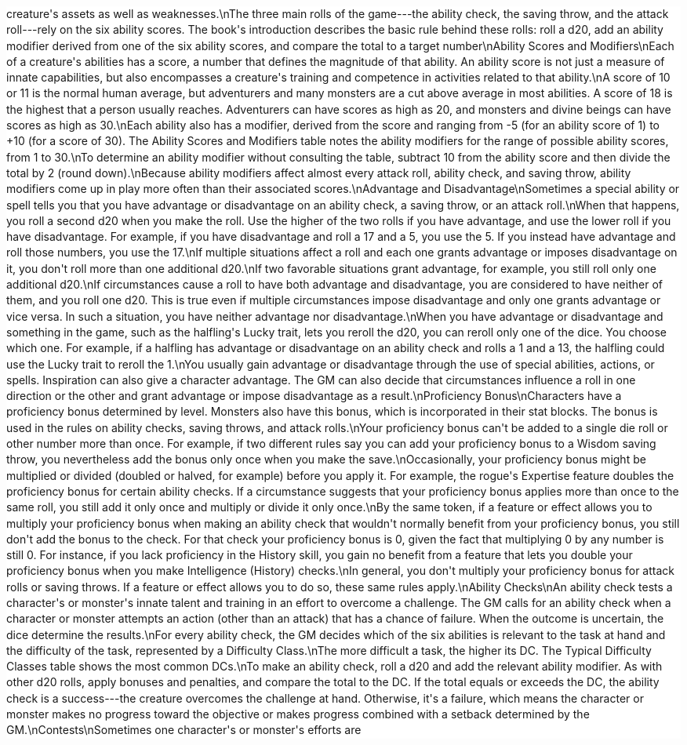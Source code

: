 creature&#x27;s assets as well as weaknesses.\nThe three main rolls of the game---the ability check, the saving throw, and the attack roll---rely on the six ability scores. The book&#x27;s introduction describes the basic rule behind these rolls: roll a d20, add an ability modifier derived from one of the six ability scores, and compare the total to a target number\nAbility Scores and Modifiers\nEach of a creature&#x27;s abilities has a score, a number that defines the magnitude of that ability. An ability score is not just a measure of innate capabilities, but also encompasses a creature&#x27;s training and competence in activities related to that ability.\nA score of 10 or 11 is the normal human average, but adventurers and many monsters are a cut above average in most abilities. A score of 18 is the highest that a person usually reaches. Adventurers can have scores as high as 20, and monsters and divine beings can have scores as high as 30.\nEach ability also has a modifier, derived from the score and ranging from -5 (for an ability score of 1) to +10 (for a score of 30). The Ability Scores and Modifiers table notes the ability modifiers for the range of possible ability scores, from 1 to 30.\nTo determine an ability modifier without consulting the table, subtract 10 from the ability score and then divide the total by 2 (round down).\nBecause ability modifiers affect almost every attack roll, ability check, and saving throw, ability modifiers come up in play more often than their associated scores.\nAdvantage and Disadvantage\nSometimes a special ability or spell tells you that you have advantage or disadvantage on an ability check, a saving throw, or an attack roll.\nWhen that happens, you roll a second d20 when you make the roll. Use the higher of the two rolls if you have advantage, and use the lower roll if you have disadvantage. For example, if you have disadvantage and roll a 17 and a 5, you use the 5. If you instead have advantage and roll those numbers, you use the 17.\nIf multiple situations affect a roll and each one grants advantage or imposes disadvantage on it, you don&#x27;t roll more than one additional d20.\nIf two favorable situations grant advantage, for example, you still roll only one additional d20.\nIf circumstances cause a roll to have both advantage and disadvantage, you are considered to have neither of them, and you roll one d20. This is true even if multiple circumstances impose disadvantage and only one grants advantage or vice versa. In such a situation, you have neither advantage nor disadvantage.\nWhen you have advantage or disadvantage and something in the game, such as the halfling&#x27;s Lucky trait, lets you reroll the d20, you can reroll only one of the dice. You choose which one. For example, if a halfling has advantage or disadvantage on an ability check and rolls a 1 and a 13, the halfling could use the Lucky trait to reroll the 1.\nYou usually gain advantage or disadvantage through the use of special abilities, actions, or spells. Inspiration can also give a character advantage. The GM can also decide that circumstances influence a roll in one direction or the other and grant advantage or impose disadvantage as a result.\nProficiency Bonus\nCharacters have a proficiency bonus determined by level. Monsters also have this bonus, which is incorporated in their stat blocks. The bonus is used in the rules on ability checks, saving throws, and attack rolls.\nYour proficiency bonus can&#x27;t be added to a single die roll or other number more than once. For example, if two different rules say you can add your proficiency bonus to a Wisdom saving throw, you nevertheless add the bonus only once when you make the save.\nOccasionally, your proficiency bonus might be multiplied or divided (doubled or halved, for example) before you apply it. For example, the rogue&#x27;s Expertise feature doubles the proficiency bonus for certain ability checks. If a circumstance suggests that your proficiency bonus applies more than once to the same roll, you still add it only once and multiply or divide it only once.\nBy the same token, if a feature or effect allows you to multiply your proficiency bonus when making an ability check that wouldn&#x27;t normally benefit from your proficiency bonus, you still don&#x27;t add the bonus to the check. For that check your proficiency bonus is 0, given the fact that multiplying 0 by any number is still 0. For instance, if you lack proficiency in the History skill, you gain no benefit from a feature that lets you double your proficiency bonus when you make Intelligence (History) checks.\nIn general, you don&#x27;t multiply your proficiency bonus for attack rolls or saving throws. If a feature or effect allows you to do so, these same rules apply.\nAbility Checks\nAn ability check tests a character&#x27;s or monster&#x27;s innate talent and training in an effort to overcome a challenge. The GM calls for an ability check when a character or monster attempts an action (other than an attack) that has a chance of failure. When the outcome is uncertain, the dice determine the results.\nFor every ability check, the GM decides which of the six abilities is relevant to the task at hand and the difficulty of the task, represented by a Difficulty Class.\nThe more difficult a task, the higher its DC. The Typical Difficulty Classes table shows the most common DCs.\nTo make an ability check, roll a d20 and add the relevant ability modifier. As with other d20 rolls, apply bonuses and penalties, and compare the total to the DC. If the total equals or exceeds the DC, the ability check is a success---the creature overcomes the challenge at hand. Otherwise, it&#x27;s a failure, which means the character or monster makes no progress toward the objective or makes progress combined with a setback determined by the GM.\nContests\nSometimes one character&#x27;s or monster&#x27;s efforts are